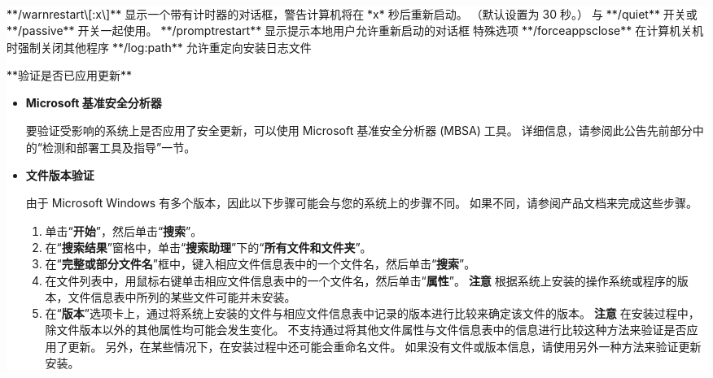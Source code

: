 </td>
</tr>
<tr class="alternateRow">
<td style="border:1px solid black;">
**/warnrestart\[:x\]**
</td>
<td style="border:1px solid black;">
显示一个带有计时器的对话框，警告计算机将在 *x* 秒后重新启动。 （默认设置为 30 秒。） 与 **/quiet** 开关或 **/passive** 开关一起使用。
</td>
</tr>
<tr>
<td style="border:1px solid black;">
**/promptrestart**
</td>
<td style="border:1px solid black;">
显示提示本地用户允许重新启动的对话框
</td>
</tr>
<tr>
<th colspan="2">
特殊选项
</th>
</tr>
<tr class="alternateRow">
<td style="border:1px solid black;">
**/forceappsclose**
</td>
<td style="border:1px solid black;">
在计算机关机时强制关闭其他程序
</td>
</tr>
<tr>
<td style="border:1px solid black;">
**/log:path**
</td>
<td style="border:1px solid black;">
允许重定向安装日志文件
</td>
</tr>
</table>
<p> </p>
**验证是否已应用更新**

-   **Microsoft 基准安全分析器**

    要验证受影响的系统上是否应用了安全更新，可以使用 Microsoft 基准安全分析器 (MBSA) 工具。 详细信息，请参阅此公告先前部分中的“检测和部署工具及指导”一节。

-   **文件版本验证**

    由于 Microsoft Windows 有多个版本，因此以下步骤可能会与您的系统上的步骤不同。 如果不同，请参阅产品文档来完成这些步骤。

    1.  单击“**开始**”，然后单击“**搜索**”。
    2.  在“**搜索结果**”窗格中，单击“**搜索助理**”下的“**所有文件和文件夹**”。
    3.  在“**完整或部分文件名**”框中，键入相应文件信息表中的一个文件名，然后单击“**搜索**”。
    4.  在文件列表中，用鼠标右键单击相应文件信息表中的一个文件名，然后单击“**属性**”。
        **注意** 根据系统上安装的操作系统或程序的版本，文件信息表中所列的某些文件可能并未安装。
    5.  在“**版本**”选项卡上，通过将系统上安装的文件与相应文件信息表中记录的版本进行比较来确定该文件的版本。
        **注意** 在安装过程中，除文件版本以外的其他属性均可能会发生变化。 不支持通过将其他文件属性与文件信息表中的信息进行比较这种方法来验证是否应用了更新。 另外，在某些情况下，在安装过程中还可能会重命名文件。 如果没有文件或版本信息，请使用另外一种方法来验证更新安装。
